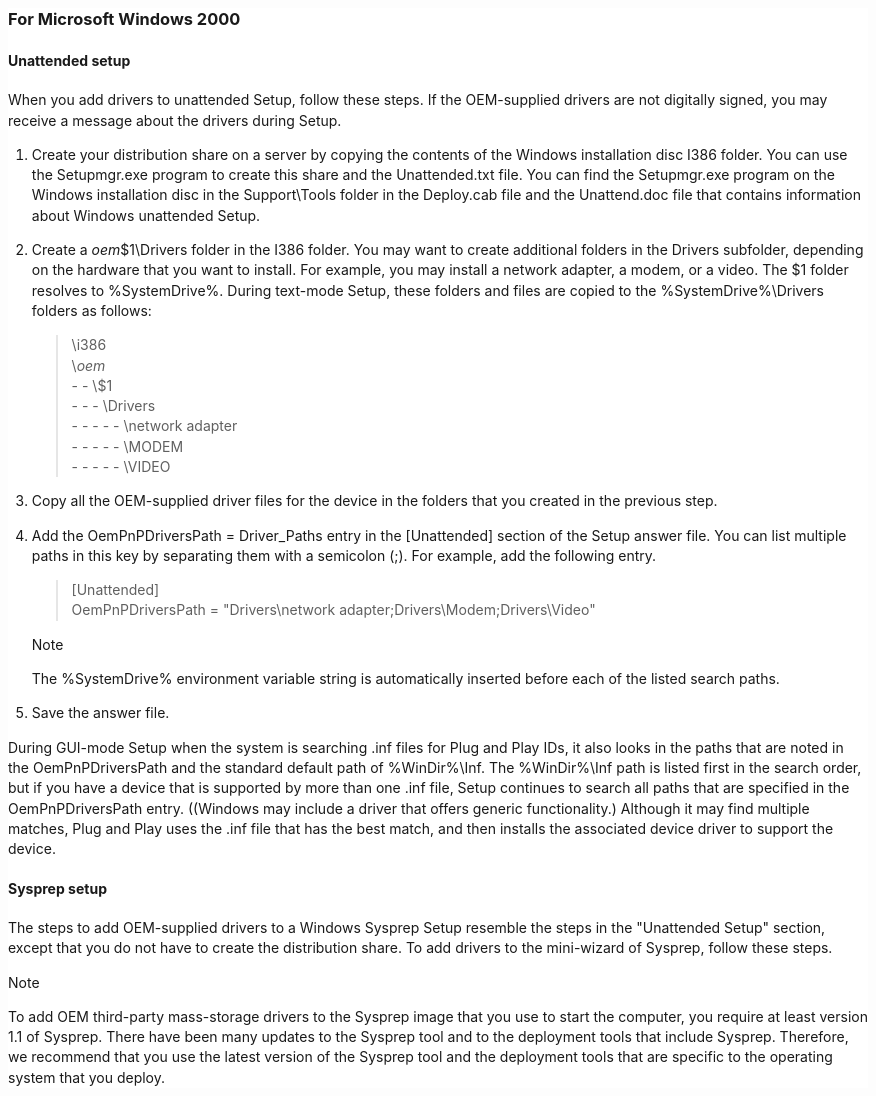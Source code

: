 ### For Microsoft Windows 2000

#### Unattended setup

When you add drivers to unattended Setup, follow these steps. If the OEM-supplied drivers are not digitally signed, you may receive a message about the drivers during Setup.  

1. Create your distribution share on a server by copying the contents of the Windows installation disc I386 folder. You can use the Setupmgr.exe program to create this share and the Unattended.txt file. You can find the Setupmgr.exe program on the Windows installation disc in the Support\Tools folder in the Deploy.cab file and the Unattend.doc file that contains information about Windows unattended Setup.

2. Create a $oem$\$1\Drivers folder in the I386 folder. You may want to create additional folders in the Drivers subfolder, depending on the hardware that you want to install. For example, you may install a network adapter, a modem, or a video. The $1 folder resolves to %SystemDrive%. During text-mode Setup, these folders and files are copied to the %SystemDrive%\Drivers folders as follows:
      > \i386  
        \\$oem$  
        - - \\$1  
        - - - \Drivers  
        - - - - - \network adapter  
        - - - - - \MODEM  
        - - - - - \VIDEO

3. Copy all the OEM-supplied driver files for the device in the folders that you created in the previous step.
4. Add the OemPnPDriversPath = Driver_Paths entry in the [Unattended] section of the Setup answer file. You can list multiple paths in this key by separating them with a semicolon (;). For example, add the following entry.

   > [Unattended]  
   > OemPnPDriversPath = "Drivers\network adapter;Drivers\Modem;Drivers\Video"

    > [!NOTE]
    > The %SystemDrive% environment variable string is automatically inserted before each of the listed search paths.

5. Save the answer file.  

During GUI-mode Setup when the system is searching .inf files for Plug and Play IDs, it also looks in the paths that are noted in the OemPnPDriversPath and the standard default path of %WinDir%\Inf. The %WinDir%\Inf path is listed first in the search order, but if you have a device that is supported by more than one .inf file, Setup continues to search all paths that are specified in the OemPnPDriversPath entry. ((Windows may include a driver that offers generic functionality.) Although it may find multiple matches, Plug and Play uses the .inf file that has the best match, and then installs the associated device driver to support the device.

#### Sysprep setup

The steps to add OEM-supplied drivers to a Windows Sysprep Setup resemble the steps in the "Unattended Setup" section, except that you do not have to create the distribution share. To add drivers to the mini-wizard of Sysprep, follow these steps.

> [!NOTE]
> To add OEM third-party mass-storage drivers to the Sysprep image that you use to start the computer, you require at least version 1.1 of Sysprep. There have been many updates to the Sysprep tool and to the deployment tools that include Sysprep. Therefore, we recommend that you use the latest version of the Sysprep tool and the deployment tools that are specific to the operating system that you deploy.
